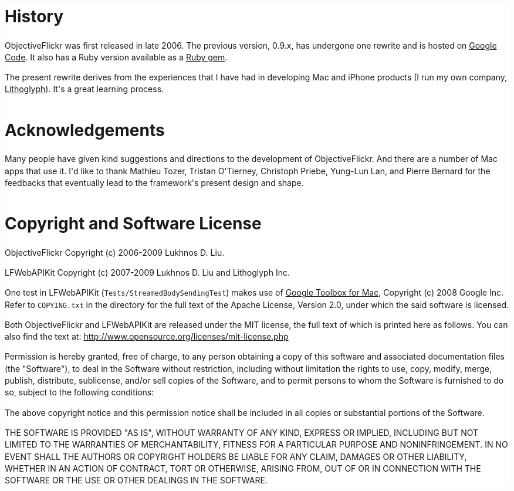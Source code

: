 


History
=======

ObjectiveFlickr was first released in late 2006. The previous version, 0.9.x,
has undergone one rewrite and is hosted on [Google 
Code](http://code.google.com/p/objectiveflickr). It also has a Ruby version
available as a [Ruby gem](http://rubyforge.org/frs/?group_id=2698).

The present rewrite derives from the experiences that I have had in
developing Mac and iPhone products (I run my own company, [Lithoglyph](lithoglyph.com)). It's a great learning process.


Acknowledgements
================

Many people have given kind suggestions and directions to the development
of ObjectiveFlickr. And there are a number of Mac apps that use it. I'd like
to thank Mathieu Tozer, Tristan O'Tierney, Christoph Priebe, Yung-Lun Lan, 
and Pierre Bernard for the feedbacks that eventually lead to the framework's
present design and shape.


Copyright and Software License
==============================

ObjectiveFlickr Copyright (c) 2006-2009 Lukhnos D. Liu.

LFWebAPIKit Copyright (c) 2007-2009 Lukhnos D. Liu and Lithoglyph Inc.

One test in LFWebAPIKit (`Tests/StreamedBodySendingTest`) makes
use of [Google Toolbox for Mac](
http://code.google.com/p/google-toolbox-for-mac/), Copyright (c) 2008 Google Inc. Refer to `COPYING.txt` in the directory for the full text of the Apache License, Version 2.0, under which the said software is licensed.

Both ObjectiveFlickr and LFWebAPIKit are released under the MIT license,
the full text of which is printed here as follows. You can also 
find the text at: <http://www.opensource.org/licenses/mit-license.php>

Permission is hereby granted, free of charge, to any person
obtaining a copy of this software and associated documentation
files (the "Software"), to deal in the Software without
restriction, including without limitation the rights to use,
copy, modify, merge, publish, distribute, sublicense, and/or sell
copies of the Software, and to permit persons to whom the
Software is furnished to do so, subject to the following
conditions:

The above copyright notice and this permission notice shall be
included in all copies or substantial portions of the Software.

THE SOFTWARE IS PROVIDED "AS IS", WITHOUT WARRANTY OF ANY KIND,
EXPRESS OR IMPLIED, INCLUDING BUT NOT LIMITED TO THE WARRANTIES
OF MERCHANTABILITY, FITNESS FOR A PARTICULAR PURPOSE AND
NONINFRINGEMENT. IN NO EVENT SHALL THE AUTHORS OR COPYRIGHT
HOLDERS BE LIABLE FOR ANY CLAIM, DAMAGES OR OTHER LIABILITY,
WHETHER IN AN ACTION OF CONTRACT, TORT OR OTHERWISE, ARISING
FROM, OUT OF OR IN CONNECTION WITH THE SOFTWARE OR THE USE OR
OTHER DEALINGS IN THE SOFTWARE.
